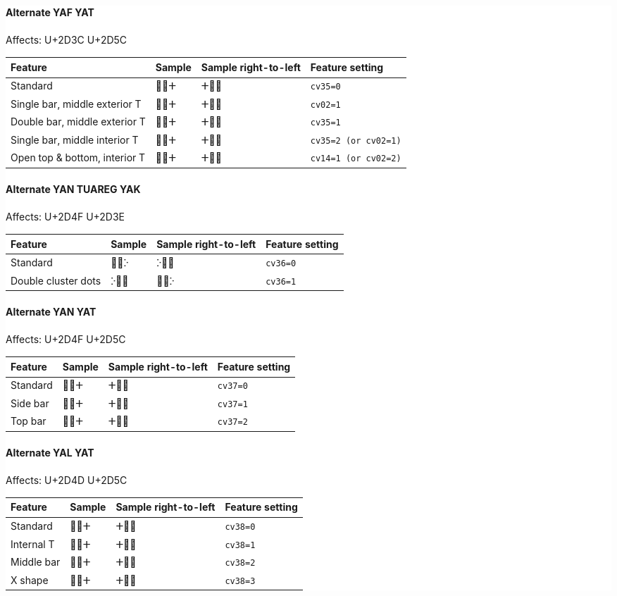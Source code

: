 #### Alternate YAF YAT

<span class='affects'>Affects: U+2D3C U+2D5C</span>

Feature  | Sample                       | Sample right-to-left         | Feature setting
:------- | :--------------------------- | :--------------------------- | :-------
Standard                      | <span class='akatab-R normal'>ⴼ⵿ⵜ</span> | <span class='akatab-R normal'> ‮ⴼ⵿ⵜ</span> | `cv35=0`
Single bar, middle exterior T | <span class='akatab-R normal' style='font-feature-settings: "cv02" 1'>ⴼ⵿ⵜ</span> | <span class='akatab-R normal' style='font-feature-settings: "cv02" 1'> ‮ⴼ⵿ⵜ</span> | `cv02=1`
Double bar, middle exterior T | <span class='akatab-R normal' style='font-feature-settings: "cv35" 1'>ⴼ⵿ⵜ</span> | <span class='akatab-R normal' style='font-feature-settings: "cv35" 1'> ‮ⴼ⵿ⵜ</span> | `cv35=1`
Single bar, middle interior T | <span class='akatab-R normal' style='font-feature-settings: "cv35" 2'>ⴼ⵿ⵜ</span> | <span class='akatab-R normal' style='font-feature-settings: "cv35" 2'> ‮ⴼ⵿ⵜ</span> | `cv35=2 (or cv02=1)`
Open top & bottom, interior T | <span class='akatab-R normal' style='font-feature-settings: "cv14" 1'>ⴼ⵿ⵜ</span> | <span class='akatab-R normal' style='font-feature-settings: "cv14" 1'> ‮ⴼ⵿ⵜ</span> | `cv14=1 (or cv02=2)`

#### Alternate YAN TUAREG YAK

<span class='affects'>Affects: U+2D4F U+2D3E</span>

Feature  | Sample                       | Sample right-to-left         | Feature setting
:------- | :--------------------------- | :--------------------------- | :-------
Standard            | <span class='akatab-R normal'>ⵏ⵿ⴾ</span> | <span class='akatab-R normal'> ‮ⵏ⵿ⴾ</span> | `cv36=0`
Double cluster dots | <span class='akatab-R normal' style='font-feature-settings: "cv36" 1'> ‮ⵏ⵿ⴾ</span> | <span class='akatab-R normal' style='font-feature-settings: "cv36" 1'>ⵏ⵿ⴾ</span> | `cv36=1`

#### Alternate YAN YAT

<span class='affects'>Affects: U+2D4F U+2D5C</span>

Feature  | Sample                       | Sample right-to-left         | Feature setting
:------- | :--------------------------- | :--------------------------- | :-------
Standard | <span class='akatab-R normal'>ⵏ⵿ⵜ</span> | <span class='akatab-R normal'> ‮ⵏ⵿ⵜ</span> | `cv37=0`
Side bar | <span class='akatab-R normal' style='font-feature-settings: "cv37" 1'>ⵏ⵿ⵜ</span> | <span class='akatab-R normal' style='font-feature-settings: "cv37" 1'> ‮ⵏ⵿ⵜ</span> | `cv37=1`
Top bar  | <span class='akatab-R normal' style='font-feature-settings: "cv37" 2'>ⵏ⵿ⵜ</span> | <span class='akatab-R normal' style='font-feature-settings: "cv37" 2'> ‮ⵏ⵿ⵜ</span> | `cv37=2`

#### Alternate YAL YAT

<span class='affects'>Affects: U+2D4D U+2D5C</span>

Feature  | Sample                       | Sample right-to-left         | Feature setting
:------- | :--------------------------- | :--------------------------- | :-------
Standard   | <span class='akatab-R normal'>ⵍ⵿ⵜ</span> | <span class='akatab-R normal'> ‮ⵍ⵿ⵜ</span> | `cv38=0`
Internal T | <span class='akatab-R normal' style='font-feature-settings: "cv38" 1'>ⵍ⵿ⵜ</span> | <span class='akatab-R normal' style='font-feature-settings: "cv38" 1'> ‮ⵍ⵿ⵜ</span> | `cv38=1`
Middle bar | <span class='akatab-R normal' style='font-feature-settings: "cv38" 2'>ⵍ⵿ⵜ</span> | <span class='akatab-R normal' style='font-feature-settings: "cv38" 2'> ‮ⵍ⵿ⵜ</span> | `cv38=2`
X shape    | <span class='akatab-R normal' style='font-feature-settings: "cv38" 3'>ⵍ⵿ⵜ</span> | <span class='akatab-R normal' style='font-feature-settings: "cv38" 3'> ‮ⵍ⵿ⵜ</span> | `cv38=3`
